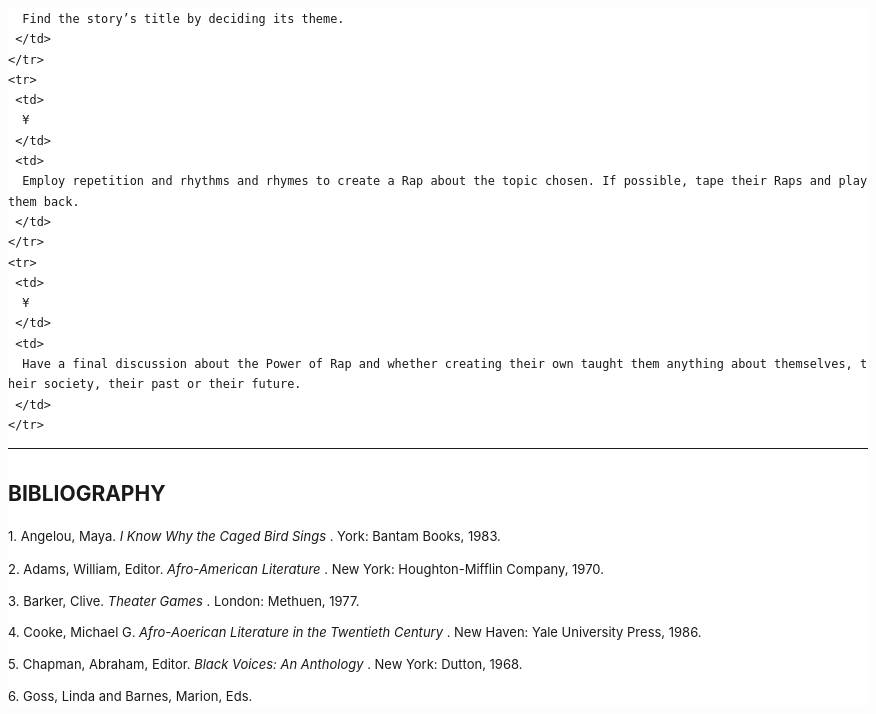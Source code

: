       Find the story’s title by deciding its theme.
     </td>
    </tr>
    <tr>
     <td>
      ¥
     </td>
     <td>
      Employ repetition and rhythms and rhymes to create a Rap about the topic chosen. If possible, tape their Raps and play them back.
     </td>
    </tr>
    <tr>
     <td>
      ¥
     </td>
     <td>
      Have a final discussion about the Power of Rap and whether creating their own taught them anything about themselves, their society, their past or their future.
     </td>
    </tr>
   </table>
  </dl>
 </blockquote>
 <hr/>
 <h2>
  BIBLIOGRAPHY
 </h2>
 <font size="-1">
  1. Angelou, Maya.
  <i>
   I Know Why the Caged Bird Sings
  </i>
  . York: Bantam Books, 1983.
  <p>
   2. Adams, William, Editor.
   <i>
    Afro-American Literature
   </i>
   . New York: Houghton-Mifflin Company, 1970.
  </p>
  <p>
   3. Barker, Clive.
   <i>
    Theater Games
   </i>
   . London: Methuen, 1977.
  </p>
  <p>
   4. Cooke, Michael G.
   <i>
    Afro-Aoerican Literature in the Twentieth Century
   </i>
   . New Haven: Yale University Press, 1986.
  </p>
  <p>
   5. Chapman, Abraham, Editor.
   <i>
    Black Voices: An Anthology
   </i>
   . New York: Dutton, 1968.
  </p>
  <p>
   6. Goss, Linda and Barnes, Marion, Eds.